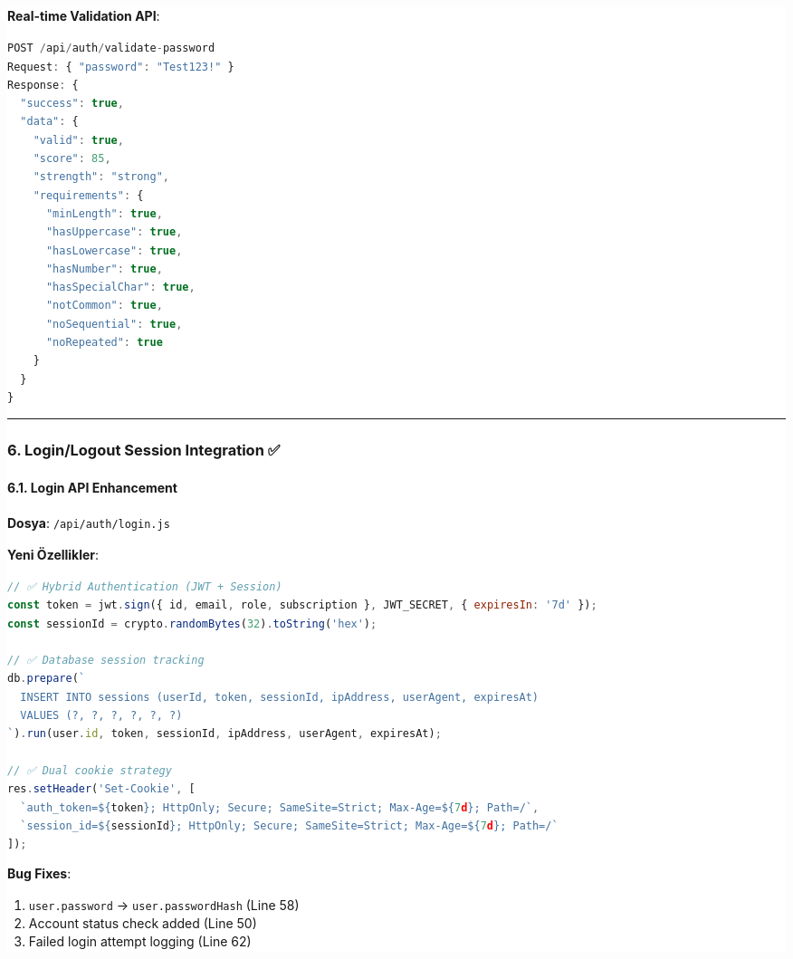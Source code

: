 **Real-time Validation API**:
```javascript
POST /api/auth/validate-password
Request: { "password": "Test123!" }
Response: {
  "success": true,
  "data": {
    "valid": true,
    "score": 85,
    "strength": "strong",
    "requirements": {
      "minLength": true,
      "hasUppercase": true,
      "hasLowercase": true,
      "hasNumber": true,
      "hasSpecialChar": true,
      "notCommon": true,
      "noSequential": true,
      "noRepeated": true
    }
  }
}
```

---

### 6. Login/Logout Session Integration ✅

#### 6.1. Login API Enhancement

**Dosya**: `/api/auth/login.js`

**Yeni Özellikler**:
```javascript
// ✅ Hybrid Authentication (JWT + Session)
const token = jwt.sign({ id, email, role, subscription }, JWT_SECRET, { expiresIn: '7d' });
const sessionId = crypto.randomBytes(32).toString('hex');

// ✅ Database session tracking
db.prepare(`
  INSERT INTO sessions (userId, token, sessionId, ipAddress, userAgent, expiresAt)
  VALUES (?, ?, ?, ?, ?, ?)
`).run(user.id, token, sessionId, ipAddress, userAgent, expiresAt);

// ✅ Dual cookie strategy
res.setHeader('Set-Cookie', [
  `auth_token=${token}; HttpOnly; Secure; SameSite=Strict; Max-Age=${7d}; Path=/`,
  `session_id=${sessionId}; HttpOnly; Secure; SameSite=Strict; Max-Age=${7d}; Path=/`
]);
```

**Bug Fixes**:
1. `user.password` → `user.passwordHash` (Line 58)
2. Account status check added (Line 50)
3. Failed login attempt logging (Line 62)

